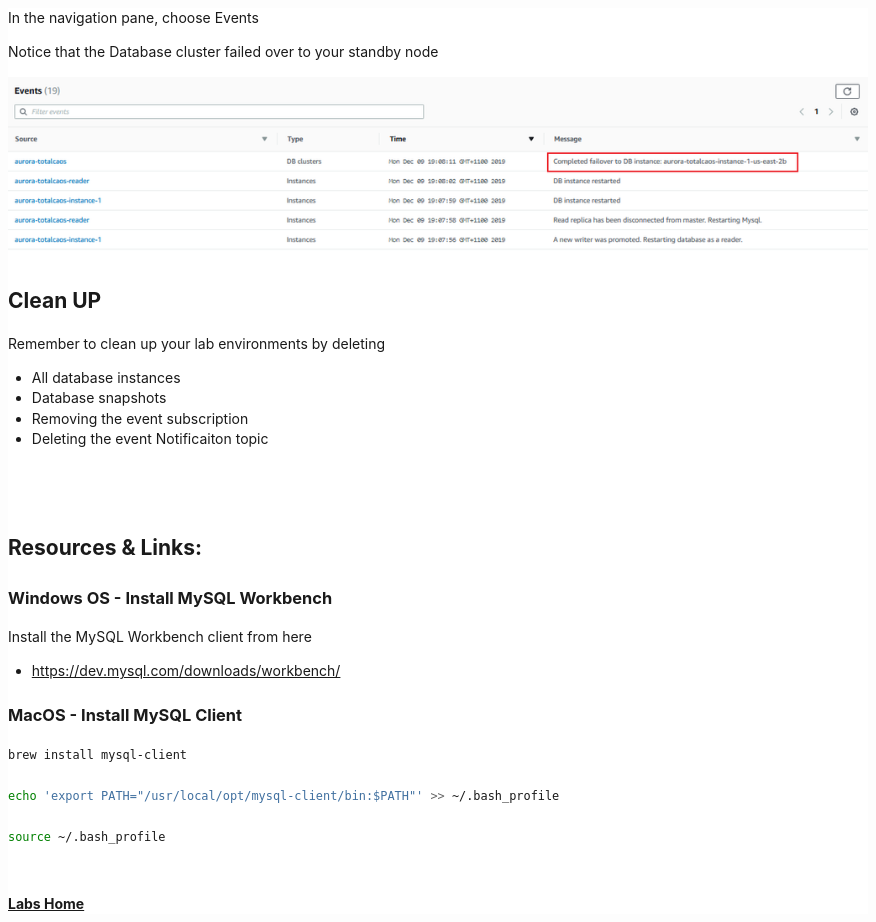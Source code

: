 In the navigation pane, choose Events

Notice that the Database cluster failed over to your standby node

![RDS26](rds26.png)

## **Clean UP**

Remember to clean up your lab environments by deleting

* All database instances
* Database snapshots
* Removing the event subscription
* Deleting the event Notificaiton topic

<br>

<br>

## **Resources & Links:**

### **Windows OS - Install MySQL Workbench**

Install the MySQL Workbench client from here

* https://dev.mysql.com/downloads/workbench/

### **MacOS - Install MySQL Client**

```bash
brew install mysql-client

echo 'export PATH="/usr/local/opt/mysql-client/bin:$PATH"' >> ~/.bash_profile

source ~/.bash_profile
```

<br/>

**[Labs Home](../README.md)**